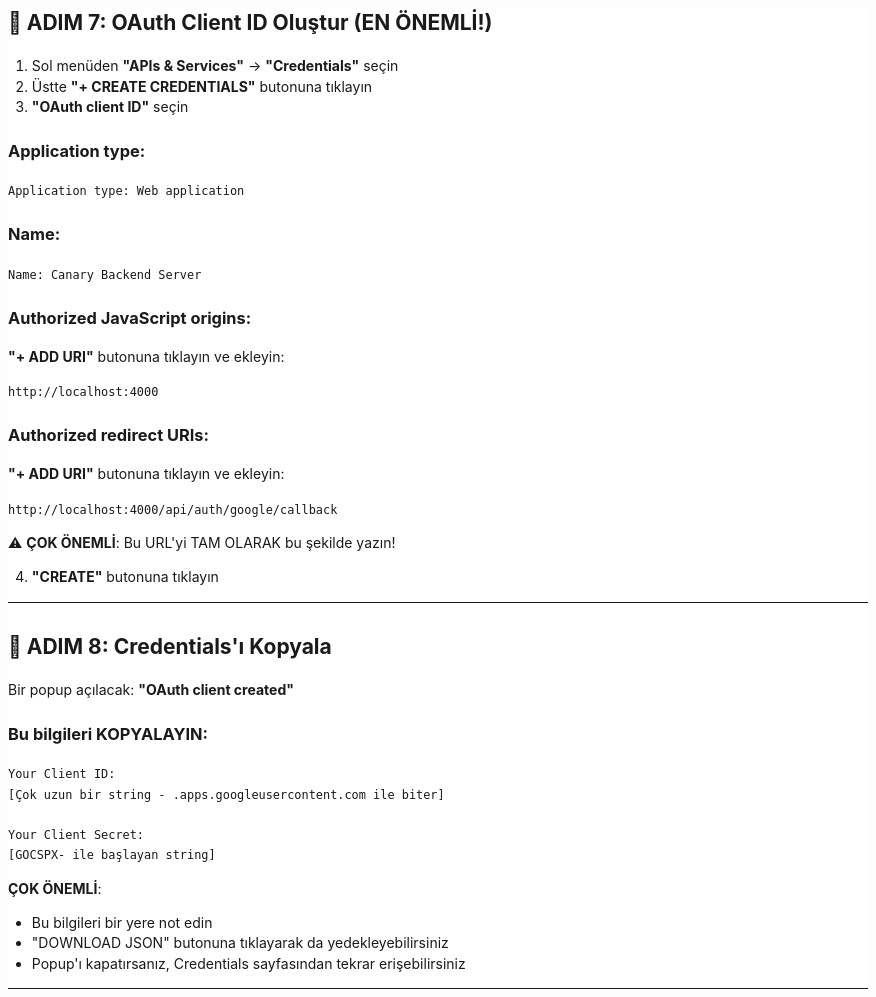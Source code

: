 
## 📌 ADIM 7: OAuth Client ID Oluştur (EN ÖNEMLİ!)

1. Sol menüden **"APIs & Services"** → **"Credentials"** seçin
2. Üstte **"+ CREATE CREDENTIALS"** butonuna tıklayın
3. **"OAuth client ID"** seçin

### Application type:
```
Application type: Web application
```

### Name:
```
Name: Canary Backend Server
```

### Authorized JavaScript origins:
**"+ ADD URI"** butonuna tıklayın ve ekleyin:
```
http://localhost:4000
```

### Authorized redirect URIs:
**"+ ADD URI"** butonuna tıklayın ve ekleyin:
```
http://localhost:4000/api/auth/google/callback
```

⚠️ **ÇOK ÖNEMLİ**: Bu URL'yi TAM OLARAK bu şekilde yazın!

4. **"CREATE"** butonuna tıklayın

---

## 📌 ADIM 8: Credentials'ı Kopyala

Bir popup açılacak: **"OAuth client created"**

### Bu bilgileri KOPYALAYIN:

```
Your Client ID: 
[Çok uzun bir string - .apps.googleusercontent.com ile biter]

Your Client Secret:
[GOCSPX- ile başlayan string]
```

**ÇOK ÖNEMLİ**: 
- Bu bilgileri bir yere not edin
- "DOWNLOAD JSON" butonuna tıklayarak da yedekleyebilirsiniz
- Popup'ı kapatırsanız, Credentials sayfasından tekrar erişebilirsiniz

---